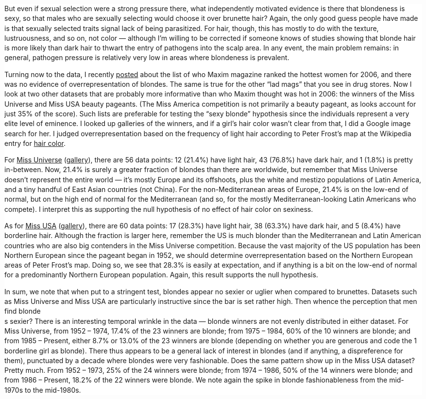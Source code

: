 But even if sexual selection were a strong pressure there, what independently motivated evidence is there that blondeness is sexy, so that males who are sexually selecting would choose it over brunette hair? Again, the only good guess people have made is that sexually selected traits signal lack of being parasitized. For hair, though, this has mostly to do with the texture, lustruousness, and so on, not color — although I’m willing to be corrected if someone knows of studies showing that blonde hair is more likely than dark hair to thwart the entry of pathogens into the scalp area. In any event, the main problem remains: in general, pathogen pressure is relatively very low in areas where blondeness is prevalent.

Turning now to the data, I recently [posted](https://www.gnxp.com/blog/2006/12/western-ideals-of-beauty-look-to-south.php) about the list of who Maxim magazine ranked the hottest women for 2006, and there was no evidence of overrepresentation of blondes. The same is true for the other “lad mags” that you see in drug stores. Now I look at two other datasets that are probably more informative than who Maxim thought was hot in 2006: the winners of the Miss Universe and Miss USA beauty pageants. (The Miss America competition is not primarily a beauty pageant, as looks account for just 35% of the score). Such lists are preferable for testing the “sexy blonde” hypothesis since the individuals represent a very elite level of eminence. I looked up galleries of the winners, and if a girl’s hair color wasn’t clear from that, I did a Google image search for her. I judged overrepresentation based on the frequency of light hair according to Peter Frost’s map at the Wikipedia entry for [hair color](https://en.wikipedia.org/wiki/Hair_color).

For [Miss Universe](https://en.wikipedia.org/wiki/List_of_Miss_Universe_winners) ([gallery](http://www.bellezavenezolana.net/MU/missuniversetitleholders.htm)), there are 56 data points: 12 (21.4%) have light hair, 43 (76.8%) have dark hair, and 1 (1.8%) is pretty in-between. Now, 21.4% is surely a greater fraction of blondes than there are worldwide, but remember that Miss Universe doesn’t represent the entire world — it’s mostly Europe and its offshoots, plus the white and mestizo populations of Latin America, and a tiny handful of East Asian countries (not China). For the non-Mediterranean areas of Europe, 21.4% is on the low-end of normal, but on the high end of normal for the Mediterranean (and so, for the mostly Mediterranean-looking Latin Americans who compete). I interpret this as supporting the null hypothesis of no effect of hair color on sexiness.

As for [Miss USA](https://en.wikipedia.org/wiki/List_of_Miss_USA_winners) ([gallery](http://www.geocities.com/missusamagich/index.html)), there are 60 data points: 17 (28.3%) have light hair, 38 (63.3%) have dark hair, and 5 (8.4%) have borderline hair. Although the fraction is larger here, remember the US is much blonder than the Mediterranean and Latin American countries who are also big contenders in the Miss Universe competition. Because the vast majority of the US population has been Northern European since the pageant began in 1952, we should determine overrepresentation based on the Northern European areas of Peter Frost’s map. Doing so, we see that 28.3% is easily at expectation, and if anything is a bit on the low-end of normal for a predominantly Northern European population. Again, this result supports the null hypothesis.

In sum, we note that when put to a stringent test, blondes appear no sexier or uglier when compared to brunettes. Datasets such as Miss Universe and Miss USA are particularly instructive since the bar is set rather high. Then whence the perception that men find blonde  
s sexier? There is an interesting temporal wrinkle in the data — blonde winners are not evenly distributed in either dataset. For Miss Universe, from 1952 – 1974, 17.4% of the 23 winners are blonde; from 1975 – 1984, 60% of the 10 winners are blonde; and from 1985 – Present, either 8.7% or 13.0% of the 23 winners are blonde (depending on whether you are generous and code the 1 borderline girl as blonde). There thus appears to be a general lack of interest in blondes (and if anything, a dispreference for them), punctuated by a decade where blondes were very fashionable. Does the same pattern show up in the Miss USA dataset? Pretty much. From 1952 – 1973, 25% of the 24 winners were blonde; from 1974 – 1986, 50% of the 14 winners were blonde; and from 1986 – Present, 18.2% of the 22 winners were blonde. We note again the spike in blonde fashionableness from the mid-1970s to the mid-1980s.
